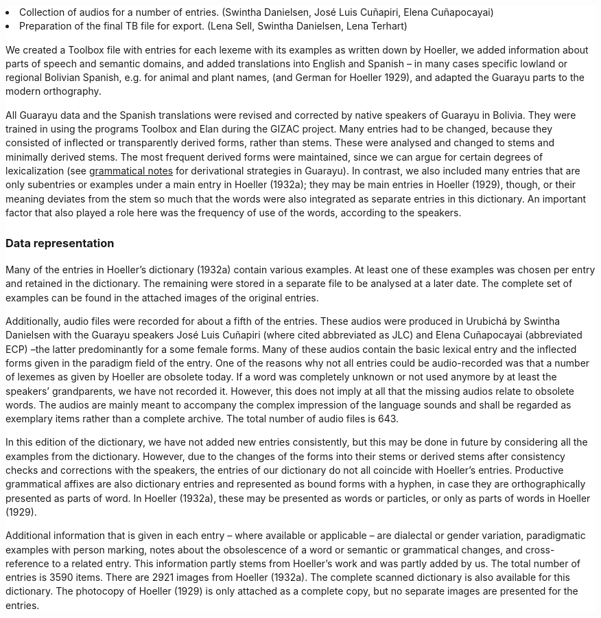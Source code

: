 <li>Collection of audios for a number of entries. (Swintha Danielsen, José Luis Cuñapiri, Elena Cuñapocayai)</li>
<li>Preparation of the final TB file for export. (Lena Sell, Swintha Danielsen, Lena Terhart)</li>
</ol>

We created a Toolbox file with entries for each lexeme with its examples as written down by Hoeller, we added information about parts of speech and semantic domains, and added translations into English and Spanish – in many cases specific lowland or regional Bolivian Spanish, e.g. for animal and plant names, (and German for Hoeller 1929), and adapted the Guarayu parts to the modern orthography.

All Guarayu data and the Spanish translations were revised and corrected by native speakers of Guarayu in Bolivia. They were trained in using the programs Toolbox and Elan during the GIZAC project. Many entries had to be changed, because they consisted of inflected or transparently derived forms, rather than stems. These were analysed and changed to stems and minimally derived stems. The most frequent derived forms were maintained, since we can argue for certain degrees of lexicalization (see <a href="#grammatical-notes">grammatical notes</a> for derivational strategies in Guarayu). In contrast, we also included many entries that are only subentries or examples under a main entry in Hoeller (1932a); they may be main entries in Hoeller (1929), though, or their meaning deviates from the stem so much that the words were also integrated as separate entries in this dictionary. An important factor that also played a role here was the frequency of use of the words, according to the speakers.

<h3 id="data-rep">Data representation</h3>

Many of the entries in Hoeller’s dictionary (1932a) contain various examples. At least one of these examples was chosen per entry and retained in the dictionary. The remaining were stored in a separate file to be analysed at a later date. The complete set of examples can be found in the attached images of the original entries.

Additionally, audio files were recorded for about a fifth of the entries. These audios were produced in Urubichá by Swintha Danielsen with the Guarayu speakers José Luis Cuñapiri (where cited abbreviated as JLC) and Elena Cuñapocayai (abbreviated ECP) –the latter predominantly for a some female forms. Many of these audios contain the basic lexical entry and the inflected forms given in the paradigm field of the entry. One of the reasons why not all entries could be audio-recorded was that a number of lexemes as given by Hoeller are obsolete today. If a word was completely unknown or not used anymore by at least the speakers’ grandparents, we have not recorded it. However, this does not imply at all that the missing audios relate to obsolete words. The audios are mainly meant to accompany the complex impression of the language sounds and shall be regarded as exemplary items rather than a complete archive. The total number of audio files is 643.

In this edition of the dictionary, we have not added new entries consistently, but this may be done in future by considering all the examples from the dictionary. However, due to the changes of the forms into their stems or derived stems after consistency checks and corrections with the speakers, the entries of our dictionary do not all coincide with Hoeller’s entries. Productive grammatical affixes are also dictionary entries and represented as bound forms with a hyphen, in case they are orthographically presented as parts of word. In Hoeller (1932a), these may be presented as words or particles, or only as parts of words in Hoeller (1929).

Additional information that is given in each entry – where available or applicable – are dialectal or gender variation, paradigmatic examples with person marking, notes about the obsolescence of a word or semantic or grammatical changes, and cross-reference to a related entry. This information partly stems from Hoeller’s work and was partly added by us. The total number of entries is 3590 items. There are 2921 images from Hoeller (1932a). The complete scanned dictionary is also available for this dictionary. The photocopy of Hoeller (1929) is only attached as a complete copy, but no separate images are presented for the entries.
